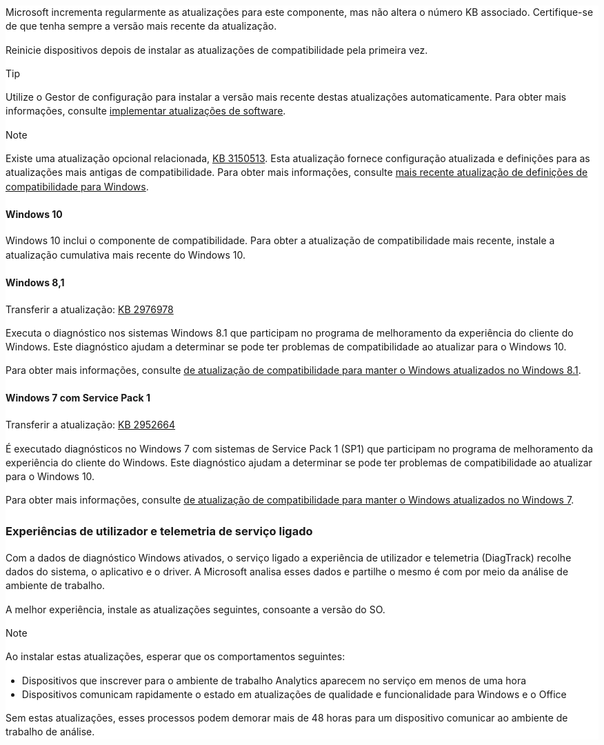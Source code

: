 Microsoft incrementa regularmente as atualizações para este componente, mas não altera o número KB associado. Certifique-se de que tenha sempre a versão mais recente da atualização.

Reinicie dispositivos depois de instalar as atualizações de compatibilidade pela primeira vez.

> [!Tip]  
> Utilize o Gestor de configuração para instalar a versão mais recente destas atualizações automaticamente. Para obter mais informações, consulte [implementar atualizações de software](/sccm/sum/deploy-use/deploy-software-updates).  

> [!Note]  
> Existe uma atualização opcional relacionada, [KB 3150513](https://catalog.update.microsoft.com/v7/site/Search.aspx?q=3150513). Esta atualização fornece configuração atualizada e definições para as atualizações mais antigas de compatibilidade. Para obter mais informações, consulte [mais recente atualização de definições de compatibilidade para Windows](https://support.microsoft.com/help/3150513).  

#### <a name="windows-10"></a>Windows 10
Windows 10 inclui o componente de compatibilidade. Para obter a atualização de compatibilidade mais recente, instale a atualização cumulativa mais recente do Windows 10.

#### <a name="windows-81"></a>Windows 8,1
Transferir a atualização: [KB 2976978](http://catalog.update.microsoft.com/v7/site/Search.aspx?q=KB2976978) 

Executa o diagnóstico nos sistemas Windows 8.1 que participam no programa de melhoramento da experiência do cliente do Windows. Este diagnóstico ajudam a determinar se pode ter problemas de compatibilidade ao atualizar para o Windows 10.

Para obter mais informações, consulte [de atualização de compatibilidade para manter o Windows atualizados no Windows 8.1](https://support.microsoft.com/help/2976978).

#### <a name="windows-7-with-service-pack-1"></a>Windows 7 com Service Pack 1
Transferir a atualização: [KB 2952664](http://catalog.update.microsoft.com/v7/site/Search.aspx?q=KB2952664) 

É executado diagnósticos no Windows 7 com sistemas de Service Pack 1 (SP1) que participam no programa de melhoramento da experiência do cliente do Windows. Este diagnóstico ajudam a determinar se pode ter problemas de compatibilidade ao atualizar para o Windows 10.

Para obter mais informações, consulte [de atualização de compatibilidade para manter o Windows atualizados no Windows 7](https://support.microsoft.com/help/2952664).


### <a name="bkmk_diagtrack"></a> Experiências de utilizador e telemetria de serviço ligado

Com a dados de diagnóstico Windows ativados, o serviço ligado a experiência de utilizador e telemetria (DiagTrack) recolhe dados do sistema, o aplicativo e o driver. A Microsoft analisa esses dados e partilhe o mesmo é com por meio da análise de ambiente de trabalho.

A melhor experiência, instale as atualizações seguintes, consoante a versão do SO.

> [!Note]  
> Ao instalar estas atualizações, esperar que os comportamentos seguintes: 
> - Dispositivos que inscrever para o ambiente de trabalho Analytics aparecem no serviço em menos de uma hora  
> - Dispositivos comunicam rapidamente o estado em atualizações de qualidade e funcionalidade para Windows e o Office  
> 
> Sem estas atualizações, esses processos podem demorar mais de 48 horas para um dispositivo comunicar ao ambiente de trabalho de análise.  

